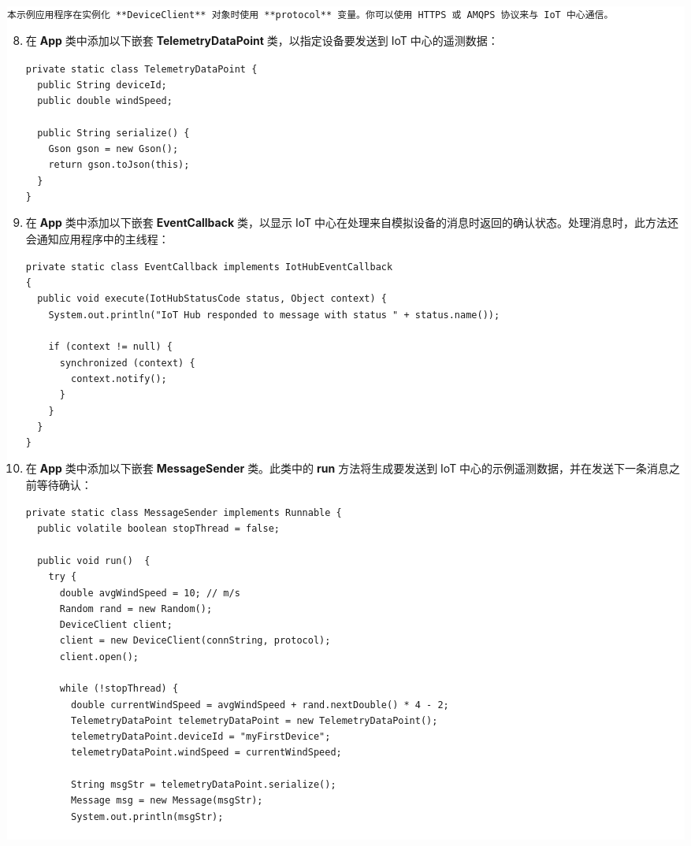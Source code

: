     本示例应用程序在实例化 **DeviceClient** 对象时使用 **protocol** 变量。你可以使用 HTTPS 或 AMQPS 协议来与 IoT 中心通信。

8. 在 **App** 类中添加以下嵌套 **TelemetryDataPoint** 类，以指定设备要发送到 IoT 中心的遥测数据：

    ```
    private static class TelemetryDataPoint {
      public String deviceId;
      public double windSpeed;
        
      public String serialize() {
        Gson gson = new Gson();
        return gson.toJson(this);
      }
    }
    ```

9. 在 **App** 类中添加以下嵌套 **EventCallback** 类，以显示 IoT 中心在处理来自模拟设备的消息时返回的确认状态。处理消息时，此方法还会通知应用程序中的主线程：

    ```
    private static class EventCallback implements IotHubEventCallback
    {
      public void execute(IotHubStatusCode status, Object context) {
        System.out.println("IoT Hub responded to message with status " + status.name());
      
        if (context != null) {
          synchronized (context) {
            context.notify();
          }
        }
      }
    }
    ```

10. 在 **App** 类中添加以下嵌套 **MessageSender** 类。此类中的 **run** 方法将生成要发送到 IoT 中心的示例遥测数据，并在发送下一条消息之前等待确认：

    ```
    private static class MessageSender implements Runnable {
      public volatile boolean stopThread = false;

      public void run()  {
        try {
          double avgWindSpeed = 10; // m/s
          Random rand = new Random();
          DeviceClient client;
          client = new DeviceClient(connString, protocol);
          client.open();
        
          while (!stopThread) {
            double currentWindSpeed = avgWindSpeed + rand.nextDouble() * 4 - 2;
            TelemetryDataPoint telemetryDataPoint = new TelemetryDataPoint();
            telemetryDataPoint.deviceId = "myFirstDevice";
            telemetryDataPoint.windSpeed = currentWindSpeed;
      
            String msgStr = telemetryDataPoint.serialize();
            Message msg = new Message(msgStr);
            System.out.println(msgStr);
        